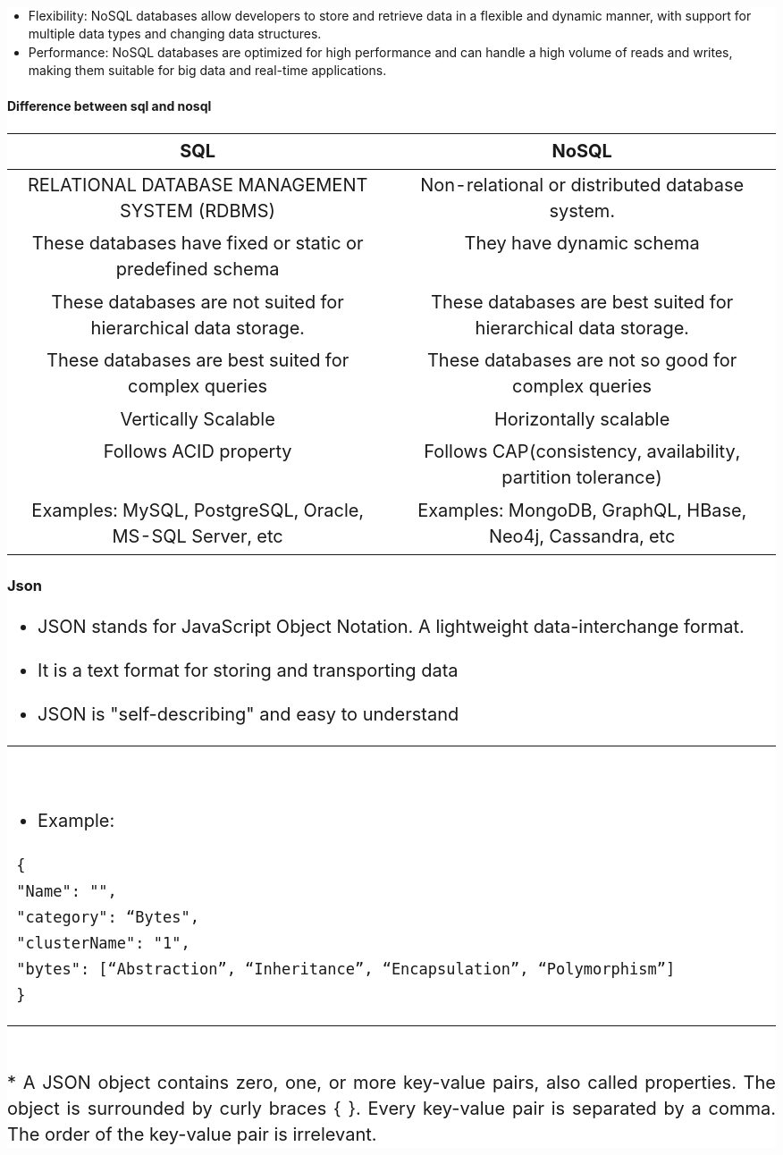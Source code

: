 *   Flexibility: NoSQL databases allow developers to store and retrieve data in a flexible and dynamic manner, with support for multiple data types and changing data structures.
*   Performance: NoSQL databases are optimized for high performance and can handle a high volume of reads and writes, making them suitable for big data and real-time applications.
</div>

#### Difference between sql and nosql

<div style="font-size:20px; text-align:justify;"> 

|                              SQL                              |                              NoSQL                             |
|:-------------------------------------------------------------:|:--------------------------------------------------------------:|
| RELATIONAL DATABASE MANAGEMENT SYSTEM (RDBMS)                 | Non-relational or distributed database system.                 |
| These databases have fixed or static or predefined schema     | They have dynamic schema                                       |
| These databases are not suited for hierarchical data storage. | These databases are best suited for hierarchical data storage. |
| These databases are best suited for complex queries           | These databases are not so good for complex queries            |
| Vertically Scalable                                           | Horizontally scalable                                          |
| Follows ACID property                                         | Follows CAP(consistency, availability, partition tolerance)    |
| Examples: MySQL, PostgreSQL, Oracle, MS-SQL Server, etc       | Examples: MongoDB, GraphQL, HBase, Neo4j, Cassandra, etc       |

</div>

### Json

<div style="font-size:20px; text-align:justify;"> 

* JSON stands for JavaScript Object Notation. A lightweight data-interchange format.

* It is a text format for storing and transporting data

* JSON is "self-describing" and easy to understand



<hr>

<br>

* Example:

```
 {
 "Name": "",
 "category": “Bytes",
 "clusterName": "1",
 "bytes": [“Abstraction”, “Inheritance”, “Encapsulation”, “Polymorphism”]
 }
```
<hr>
<br>
* A JSON object contains zero, one, or more key-value pairs, also called properties. The object is surrounded by curly braces { }. Every key-value pair is separated by a comma. The order of the key-value pair is irrelevant.
